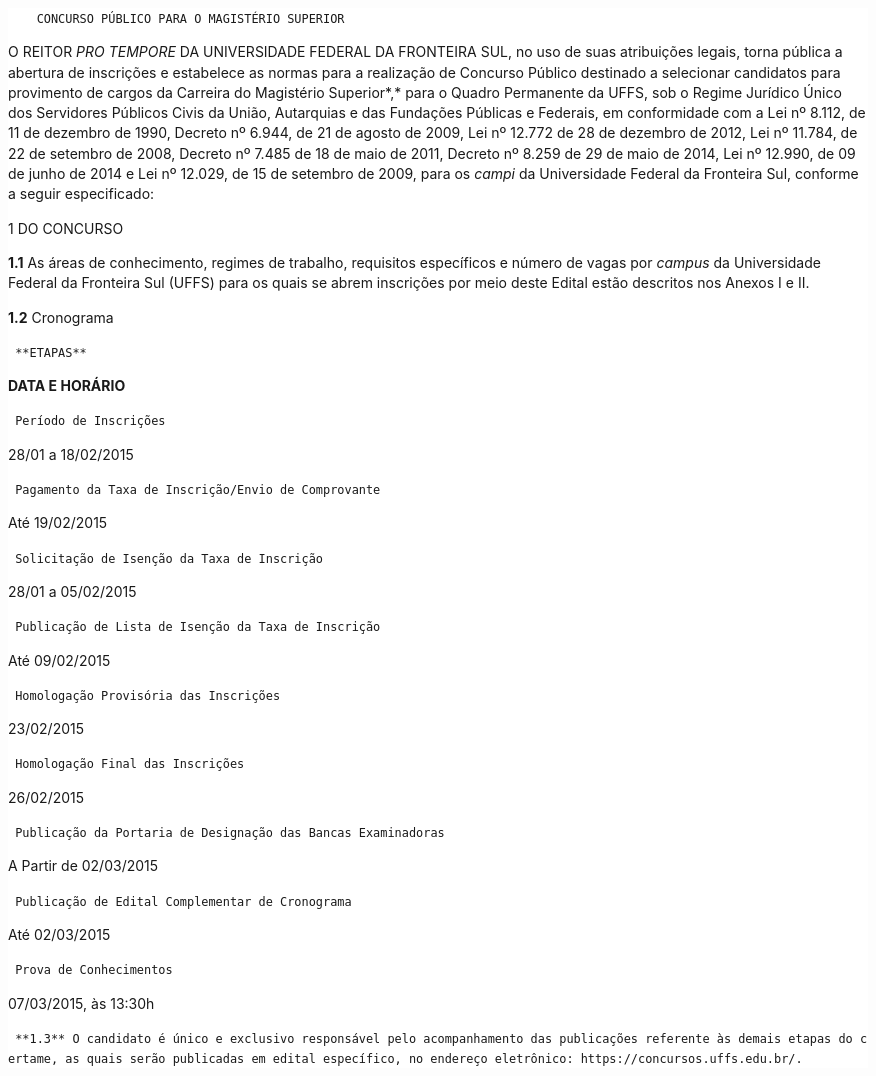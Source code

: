         CONCURSO PÚBLICO PARA O MAGISTÉRIO SUPERIOR  

O REITOR *PRO TEMPORE* DA UNIVERSIDADE FEDERAL DA FRONTEIRA SUL, no uso de suas atribuições legais, torna pública a abertura de inscrições e estabelece as normas para a realização de Concurso Público destinado a selecionar candidatos para provimento de cargos da Carreira do Magistério Superior*,* para o Quadro Permanente da UFFS, sob o Regime Jurídico Único dos Servidores Públicos Civis da União, Autarquias e das Fundações Públicas e Federais, em conformidade com a Lei nº 8.112, de 11 de dezembro de 1990, Decreto nº 6.944, de 21 de agosto de 2009, Lei nº 12.772 de 28 de dezembro de 2012, Lei nº 11.784, de 22 de setembro de 2008, Decreto nº 7.485 de 18 de maio de 2011, Decreto nº 8.259 de 29 de maio de 2014, Lei nº 12.990, de 09 de junho de 2014 e Lei nº 12.029, de 15 de setembro de 2009, para os *campi* da Universidade Federal da Fronteira Sul, conforme a seguir especificado:

 1 DO CONCURSO

 **1.1** As áreas de conhecimento, regimes de trabalho, requisitos específicos e número de vagas por *campus* da Universidade Federal da Fronteira Sul (UFFS) para os quais se abrem inscrições por meio deste Edital estão descritos nos Anexos I e II.

 **1.2** Cronograma

     **ETAPAS**

   **DATA E HORÁRIO**

     Período de Inscrições 

   28/01 a 18/02/2015

     Pagamento da Taxa de Inscrição/Envio de Comprovante

   Até 19/02/2015

     Solicitação de Isenção da Taxa de Inscrição 

   28/01 a 05/02/2015

     Publicação de Lista de Isenção da Taxa de Inscrição

   Até 09/02/2015

     Homologação Provisória das Inscrições 

   23/02/2015

     Homologação Final das Inscrições 

   26/02/2015

     Publicação da Portaria de Designação das Bancas Examinadoras 

   A Partir de 02/03/2015

     Publicação de Edital Complementar de Cronograma

   Até 02/03/2015

     Prova de Conhecimentos 

   07/03/2015, às 13:30h

     **1.3** O candidato é único e exclusivo responsável pelo acompanhamento das publicações referente às demais etapas do certame, as quais serão publicadas em edital específico, no endereço eletrônico: https://concursos.uffs.edu.br/.
